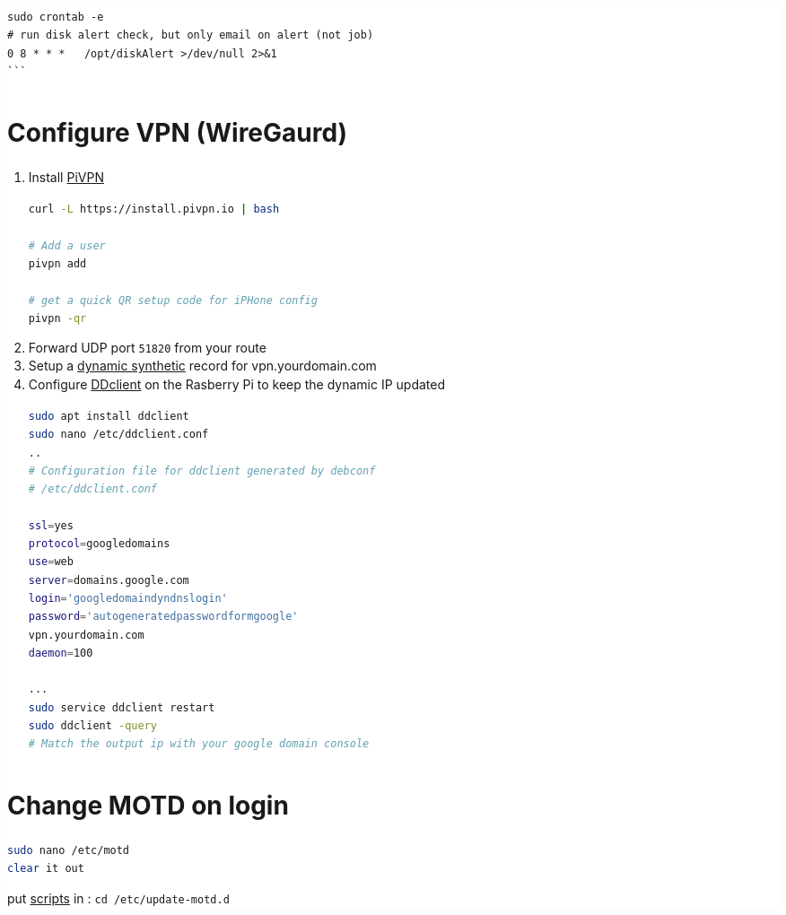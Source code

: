     sudo crontab -e
    # run disk alert check, but only email on alert (not job)
    0 8 * * *   /opt/diskAlert >/dev/null 2>&1
    ```

# Configure VPN (WireGaurd)
1. Install [PiVPN](https://www.pivpn.io/)
    ```bash
    curl -L https://install.pivpn.io | bash

    # Add a user
    pivpn add

    # get a quick QR setup code for iPHone config
    pivpn -qr
    ```
1. Forward UDP port `51820` from your route
1. Setup a [dynamic synthetic](https://domains.google) record for vpn.yourdomain.com
1. Configure [DDclient](https://support.google.com/domains/answer/6147083?hl=en) on the Rasberry Pi to keep the dynamic IP updated
    ```bash
    sudo apt install ddclient
    sudo nano /etc/ddclient.conf
    ..
    # Configuration file for ddclient generated by debconf
    # /etc/ddclient.conf

    ssl=yes
    protocol=googledomains
    use=web
    server=domains.google.com
    login='googledomaindyndnslogin'
    password='autogeneratedpasswordformgoogle'
    vpn.yourdomain.com
    daemon=100

    ...
    sudo service ddclient restart
    sudo ddclient -query
    # Match the output ip with your google domain console
    ```
# Change MOTD on login
```bash
sudo nano /etc/motd
clear it out
```
put [scripts](https://github.com/jjmenke/raspberrypi-motd) in : `cd /etc/update-motd.d`
